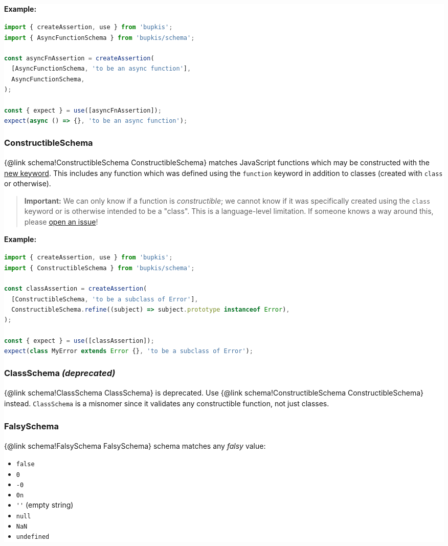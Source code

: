 **Example:**

```ts
import { createAssertion, use } from 'bupkis';
import { AsyncFunctionSchema } from 'bupkis/schema';

const asyncFnAssertion = createAssertion(
  [AsyncFunctionSchema, 'to be an async function'],
  AsyncFunctionSchema,
);

const { expect } = use([asyncFnAssertion]);
expect(async () => {}, 'to be an async function');
```

### ConstructibleSchema

{@link schema!ConstructibleSchema ConstructibleSchema} matches JavaScript functions which may be constructed with the [new keyword][]. This includes any function which was defined using the `function` keyword in addition to classes (created with `class` or otherwise).

> **Important:** We can only know if a function is _constructible_; we cannot know if it was specifically created using the `class` keyword or is otherwise intended to be a "class". This is a language-level limitation. If someone knows a way around this, please [open an issue][issue-tracker]!

**Example:**

```ts
import { createAssertion, use } from 'bupkis';
import { ConstructibleSchema } from 'bupkis/schema';

const classAssertion = createAssertion(
  [ConstructibleSchema, 'to be a subclass of Error'],
  ConstructibleSchema.refine((subject) => subject.prototype instanceof Error),
);

const { expect } = use([classAssertion]);
expect(class MyError extends Error {}, 'to be a subclass of Error');
```

### ClassSchema _(deprecated)_

{@link schema!ClassSchema ClassSchema} is deprecated. Use {@link schema!ConstructibleSchema ConstructibleSchema} instead. `ClassSchema` is a misnomer since it validates any constructible function, not just classes.

### FalsySchema

{@link schema!FalsySchema FalsySchema} schema matches any _falsy_ value:

- `false`
- `0`
- `-0`
- `0n`
- `''` (empty string)
- `null`
- `NaN`
- `undefined`


[schema-namespace]: /modules/schema.html
[custom-assertions]: ../reference/assertions.md
[array]: https://developer.mozilla.org/en-US/docs/Web/JavaScript/Reference/Global_Objects/Array
[arguments]: https://developer.mozilla.org/en-US/docs/Web/JavaScript/Reference/Functions/arguments
[nodelist]: https://developer.mozilla.org/en-US/docs/Web/API/NodeList
[issue-tracker]: https://github.com/boneskull/bupkis/issues
[asyncfunction]: https://developer.mozilla.org/en-US/docs/Web/JavaScript/Reference/Global_Objects/AsyncFunction
[new keyword]: https://developer.mozilla.org/en-US/docs/Web/JavaScript/Reference/Operators/new
[primitive]: https://developer.mozilla.org/en-US/docs/Glossary/Primitive
[then]: https://developer.mozilla.org/en-US/docs/Web/JavaScript/Reference/Global_Objects/Promise/then#description
[zod]: https://zod.dev
[promise]: https://developer.mozilla.org/en-US/docs/Web/JavaScript/Reference/Global_Objects/Promise
[async]: https://developer.mozilla.org/en-US/docs/Web/JavaScript/Reference/Statements/async_function